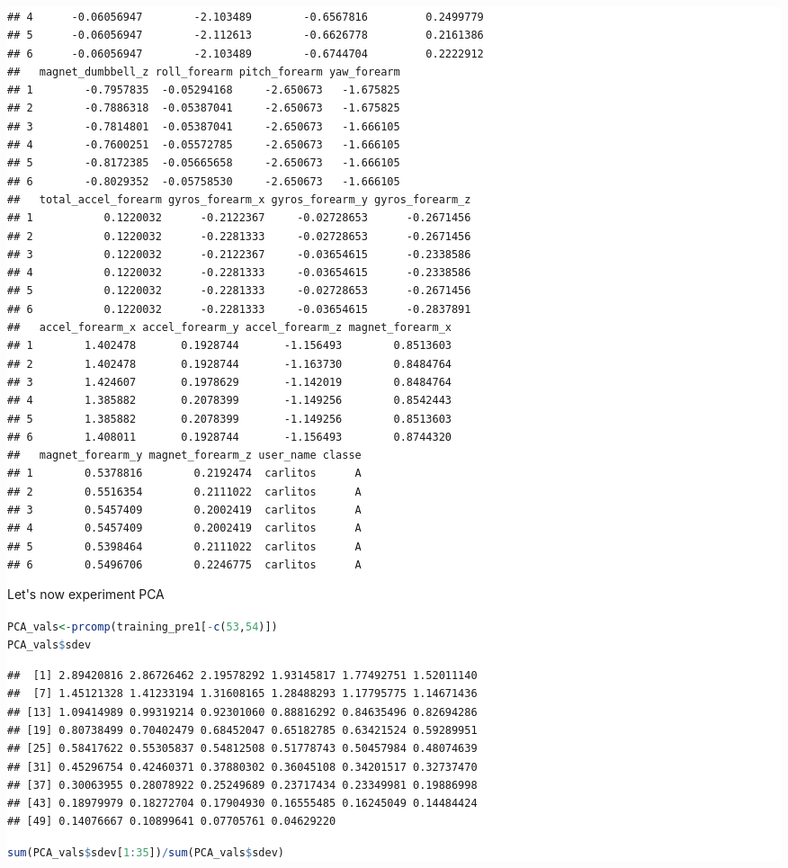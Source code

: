 ```
## 4      -0.06056947        -2.103489        -0.6567816         0.2499779
## 5      -0.06056947        -2.112613        -0.6626778         0.2161386
## 6      -0.06056947        -2.103489        -0.6744704         0.2222912
##   magnet_dumbbell_z roll_forearm pitch_forearm yaw_forearm
## 1        -0.7957835  -0.05294168     -2.650673   -1.675825
## 2        -0.7886318  -0.05387041     -2.650673   -1.675825
## 3        -0.7814801  -0.05387041     -2.650673   -1.666105
## 4        -0.7600251  -0.05572785     -2.650673   -1.666105
## 5        -0.8172385  -0.05665658     -2.650673   -1.666105
## 6        -0.8029352  -0.05758530     -2.650673   -1.666105
##   total_accel_forearm gyros_forearm_x gyros_forearm_y gyros_forearm_z
## 1           0.1220032      -0.2122367     -0.02728653      -0.2671456
## 2           0.1220032      -0.2281333     -0.02728653      -0.2671456
## 3           0.1220032      -0.2122367     -0.03654615      -0.2338586
## 4           0.1220032      -0.2281333     -0.03654615      -0.2338586
## 5           0.1220032      -0.2281333     -0.02728653      -0.2671456
## 6           0.1220032      -0.2281333     -0.03654615      -0.2837891
##   accel_forearm_x accel_forearm_y accel_forearm_z magnet_forearm_x
## 1        1.402478       0.1928744       -1.156493        0.8513603
## 2        1.402478       0.1928744       -1.163730        0.8484764
## 3        1.424607       0.1978629       -1.142019        0.8484764
## 4        1.385882       0.2078399       -1.149256        0.8542443
## 5        1.385882       0.2078399       -1.149256        0.8513603
## 6        1.408011       0.1928744       -1.156493        0.8744320
##   magnet_forearm_y magnet_forearm_z user_name classe
## 1        0.5378816        0.2192474  carlitos      A
## 2        0.5516354        0.2111022  carlitos      A
## 3        0.5457409        0.2002419  carlitos      A
## 4        0.5457409        0.2002419  carlitos      A
## 5        0.5398464        0.2111022  carlitos      A
## 6        0.5496706        0.2246775  carlitos      A
```
Let's now experiment PCA

```r
PCA_vals<-prcomp(training_pre1[-c(53,54)])
PCA_vals$sdev
```

```
##  [1] 2.89420816 2.86726462 2.19578292 1.93145817 1.77492751 1.52011140
##  [7] 1.45121328 1.41233194 1.31608165 1.28488293 1.17795775 1.14671436
## [13] 1.09414989 0.99319214 0.92301060 0.88816292 0.84635496 0.82694286
## [19] 0.80738499 0.70402479 0.68452047 0.65182785 0.63421524 0.59289951
## [25] 0.58417622 0.55305837 0.54812508 0.51778743 0.50457984 0.48074639
## [31] 0.45296754 0.42460371 0.37880302 0.36045108 0.34201517 0.32737470
## [37] 0.30063955 0.28078922 0.25249689 0.23717434 0.23349981 0.19886998
## [43] 0.18979979 0.18272704 0.17904930 0.16555485 0.16245049 0.14484424
## [49] 0.14076667 0.10899641 0.07705761 0.04629220
```

```r
sum(PCA_vals$sdev[1:35])/sum(PCA_vals$sdev)
```
